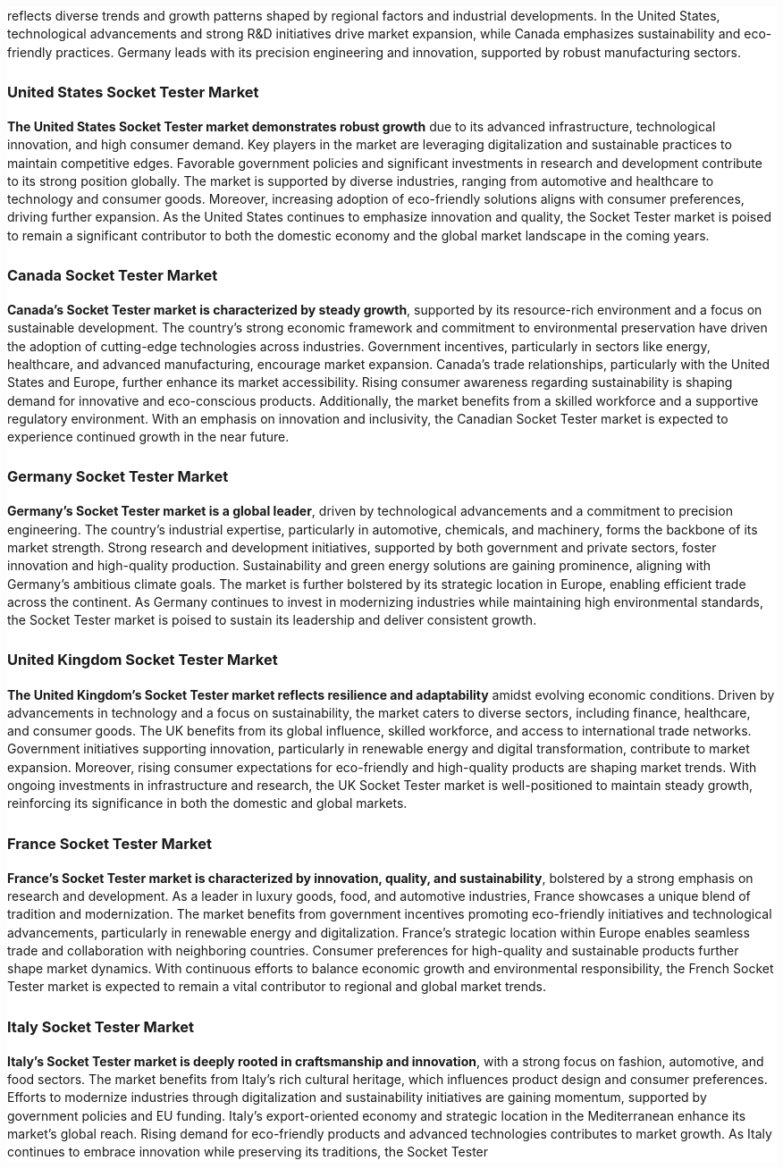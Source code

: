 reflects diverse trends and growth patterns shaped by regional factors and industrial developments. In the United States, technological advancements and strong R&amp;D initiatives drive market expansion, while Canada emphasizes sustainability and eco-friendly practices. Germany leads with its precision engineering and innovation, supported by robust manufacturing sectors.</span></em></p></blockquote><h3><strong>United States Socket Tester Market</strong></h3><p><strong>The United States Socket Tester market demonstrates robust growth</strong> due to its advanced infrastructure, technological innovation, and high consumer demand. Key players in the market are leveraging digitalization and sustainable practices to maintain competitive edges. Favorable government policies and significant investments in research and development contribute to its strong position globally. The market is supported by diverse industries, ranging from automotive and healthcare to technology and consumer goods. Moreover, increasing adoption of eco-friendly solutions aligns with consumer preferences, driving further expansion. As the United States continues to emphasize innovation and quality, the Socket Tester market is poised to remain a significant contributor to both the domestic economy and the global market landscape in the coming years.</p><h3><strong>Canada Socket Tester Market</strong></h3><p><strong>Canada&rsquo;s Socket Tester market is characterized by steady growth</strong>, supported by its resource-rich environment and a focus on sustainable development. The country&rsquo;s strong economic framework and commitment to environmental preservation have driven the adoption of cutting-edge technologies across industries. Government incentives, particularly in sectors like energy, healthcare, and advanced manufacturing, encourage market expansion. Canada&rsquo;s trade relationships, particularly with the United States and Europe, further enhance its market accessibility. Rising consumer awareness regarding sustainability is shaping demand for innovative and eco-conscious products. Additionally, the market benefits from a skilled workforce and a supportive regulatory environment. With an emphasis on innovation and inclusivity, the Canadian Socket Tester market is expected to experience continued growth in the near future.</p><h3><strong>Germany Socket Tester Market</strong></h3><p><strong>Germany&rsquo;s Socket Tester market is a global leader</strong>, driven by technological advancements and a commitment to precision engineering. The country&rsquo;s industrial expertise, particularly in automotive, chemicals, and machinery, forms the backbone of its market strength. Strong research and development initiatives, supported by both government and private sectors, foster innovation and high-quality production. Sustainability and green energy solutions are gaining prominence, aligning with Germany&rsquo;s ambitious climate goals. The market is further bolstered by its strategic location in Europe, enabling efficient trade across the continent. As Germany continues to invest in modernizing industries while maintaining high environmental standards, the Socket Tester market is poised to sustain its leadership and deliver consistent growth.</p><h3><strong>United Kingdom Socket Tester Market</strong></h3><p><strong>The United Kingdom&rsquo;s Socket Tester market reflects resilience and adaptability</strong> amidst evolving economic conditions. Driven by advancements in technology and a focus on sustainability, the market caters to diverse sectors, including finance, healthcare, and consumer goods. The UK benefits from its global influence, skilled workforce, and access to international trade networks. Government initiatives supporting innovation, particularly in renewable energy and digital transformation, contribute to market expansion. Moreover, rising consumer expectations for eco-friendly and high-quality products are shaping market trends. With ongoing investments in infrastructure and research, the UK Socket Tester market is well-positioned to maintain steady growth, reinforcing its significance in both the domestic and global markets.</p><h3><strong>France Socket Tester Market</strong></h3><p><strong>France&rsquo;s Socket Tester market is characterized by innovation, quality, and sustainability</strong>, bolstered by a strong emphasis on research and development. As a leader in luxury goods, food, and automotive industries, France showcases a unique blend of tradition and modernization. The market benefits from government incentives promoting eco-friendly initiatives and technological advancements, particularly in renewable energy and digitalization. France&rsquo;s strategic location within Europe enables seamless trade and collaboration with neighboring countries. Consumer preferences for high-quality and sustainable products further shape market dynamics. With continuous efforts to balance economic growth and environmental responsibility, the French Socket Tester market is expected to remain a vital contributor to regional and global market trends.</p><h3><strong>Italy Socket Tester Market</strong></h3><p><strong>Italy&rsquo;s Socket Tester market is deeply rooted in craftsmanship and innovation</strong>, with a strong focus on fashion, automotive, and food sectors. The market benefits from Italy&rsquo;s rich cultural heritage, which influences product design and consumer preferences. Efforts to modernize industries through digitalization and sustainability initiatives are gaining momentum, supported by government policies and EU funding. Italy&rsquo;s export-oriented economy and strategic location in the Mediterranean enhance its market&rsquo;s global reach. Rising demand for eco-friendly products and advanced technologies contributes to market growth. As Italy continues to embrace innovation while preserving its traditions, the Socket Tester
